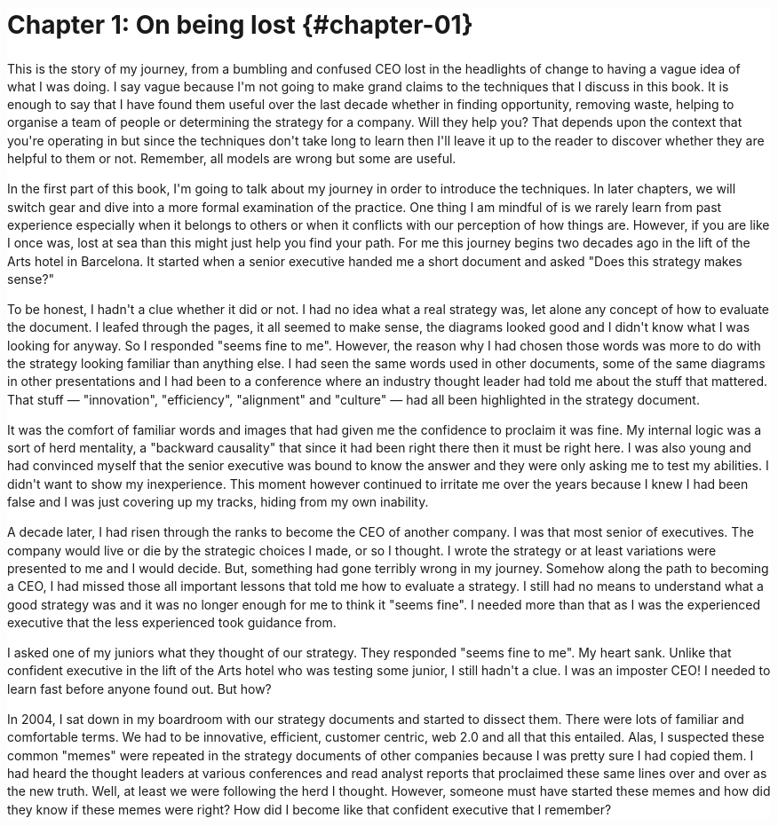 # Chapter 1: On being lost {#chapter-01}

This is the story of my journey, from a bumbling and confused CEO lost in the headlights of change to having a vague idea of what I was doing. I say vague because I'm not going to make grand claims to the techniques that I discuss in this book. It is enough to say that I have found them useful over the last decade whether in finding opportunity, removing waste, helping to organise a team of people or determining the strategy for a company. Will they help you? That depends upon the context that you're operating in but since the techniques don't take long to learn then I'll leave it up to the reader to discover whether they are helpful to them or not. Remember, all models are wrong but some are useful.

In the first part of this book, I'm going to talk about my journey in order to introduce the techniques. In later chapters, we will switch gear and dive into a more formal examination of the practice. One thing I am mindful of is we rarely learn from past experience especially when it belongs to others or when it conflicts with our perception of how things are. However, if you are like I once was, lost at sea than this might just help you find your path. For me this journey begins two decades ago in the lift of the Arts hotel in Barcelona. It started when a senior executive handed me a short document and asked "Does this strategy makes sense?"

To be honest, I hadn't a clue whether it did or not. I had no idea what a real strategy was, let alone any concept of how to evaluate the document. I leafed through the pages, it all seemed to make sense, the diagrams looked good and I didn't know what I was looking for anyway. So I responded "seems fine to me". However, the reason why I had chosen those words was more to do with the strategy looking familiar than anything else. I had seen the same words used in other documents, some of the same diagrams in other presentations and I had been to a conference where an industry thought leader had told me about the stuff that mattered. That stuff — "innovation", "efficiency", "alignment" and "culture" — had all been highlighted in the strategy document.

It was the comfort of familiar words and images that had given me the confidence to proclaim it was fine. My internal logic was a sort of herd mentality, a "backward causality" that since it had been right there then it must be right here. I was also young and had convinced myself that the senior executive was bound to know the answer and they were only asking me to test my abilities. I didn't want to show my inexperience. This moment however continued to irritate me over the years because I knew I had been false and I was just covering up my tracks, hiding from my own inability.

A decade later, I had risen through the ranks to become the CEO of another company. I was that most senior of executives. The company would live or die by the strategic choices I made, or so I thought. I wrote the strategy or at least variations were presented to me and I would decide. But, something had gone terribly wrong in my journey. Somehow along the path to becoming a CEO, I had missed those all important lessons that told me how to evaluate a strategy. I still had no means to understand what a good strategy was and it was no longer enough for me to think it "seems fine". I needed more than that as I was the experienced executive that the less experienced took guidance from.

I asked one of my juniors what they thought of our strategy. They responded "seems fine to me". My heart sank. Unlike that confident executive in the lift of the Arts hotel who was testing some junior, I still hadn't a clue. I was an imposter CEO! I needed to learn fast before anyone found out. But how?

In 2004, I sat down in my boardroom with our strategy documents and started to dissect them. There were lots of familiar and comfortable terms. We had to be innovative, efficient, customer centric, web 2.0 and all that this entailed. Alas, I suspected these common "memes" were repeated in the strategy documents of other companies because I was pretty sure I had copied them. I had heard the thought leaders at various conferences and read analyst reports that proclaimed these same lines over and over as the new truth. Well, at least we were following the herd I thought. However, someone must have started these memes and how did they know if these memes were right? How did I become like that confident executive that I remember?
